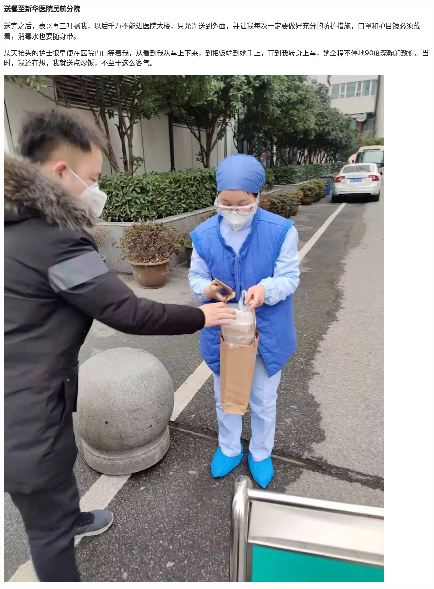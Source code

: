 **送餐至新华医院民航分院**

送完之后，表哥再三叮嘱我，以后千万不能进医院大楼，只允许送到外面，并让我每次一定要做好充分的防护措施，口罩和护目镜必须戴着，消毒水也要随身带。  

某天接头的护士很早便在医院门口等着我，从看到我从车上下来，到把饭端到她手上，再到我转身上车，她全程不停地90度深鞠躬致谢。当时，我还在想，我就送点炒饭，不至于这么客气。

![](/images/post/d07968b83cefc20ff4ec03a146253ad5.jpg)
